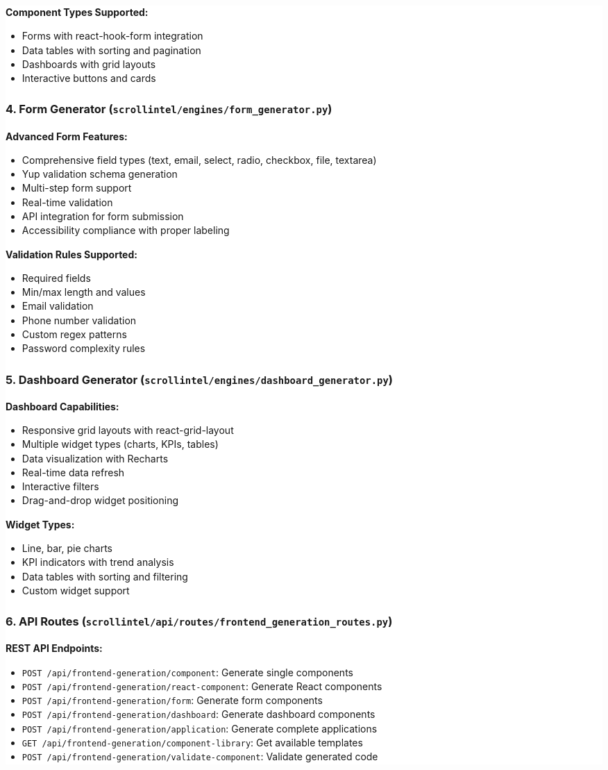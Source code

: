 **Component Types Supported:**
- Forms with react-hook-form integration
- Data tables with sorting and pagination
- Dashboards with grid layouts
- Interactive buttons and cards

### 4. Form Generator (`scrollintel/engines/form_generator.py`)

**Advanced Form Features:**
- Comprehensive field types (text, email, select, radio, checkbox, file, textarea)
- Yup validation schema generation
- Multi-step form support
- Real-time validation
- API integration for form submission
- Accessibility compliance with proper labeling

**Validation Rules Supported:**
- Required fields
- Min/max length and values
- Email validation
- Phone number validation
- Custom regex patterns
- Password complexity rules

### 5. Dashboard Generator (`scrollintel/engines/dashboard_generator.py`)

**Dashboard Capabilities:**
- Responsive grid layouts with react-grid-layout
- Multiple widget types (charts, KPIs, tables)
- Data visualization with Recharts
- Real-time data refresh
- Interactive filters
- Drag-and-drop widget positioning

**Widget Types:**
- Line, bar, pie charts
- KPI indicators with trend analysis
- Data tables with sorting and filtering
- Custom widget support

### 6. API Routes (`scrollintel/api/routes/frontend_generation_routes.py`)

**REST API Endpoints:**
- `POST /api/frontend-generation/component`: Generate single components
- `POST /api/frontend-generation/react-component`: Generate React components
- `POST /api/frontend-generation/form`: Generate form components
- `POST /api/frontend-generation/dashboard`: Generate dashboard components
- `POST /api/frontend-generation/application`: Generate complete applications
- `GET /api/frontend-generation/component-library`: Get available templates
- `POST /api/frontend-generation/validate-component`: Validate generated code
